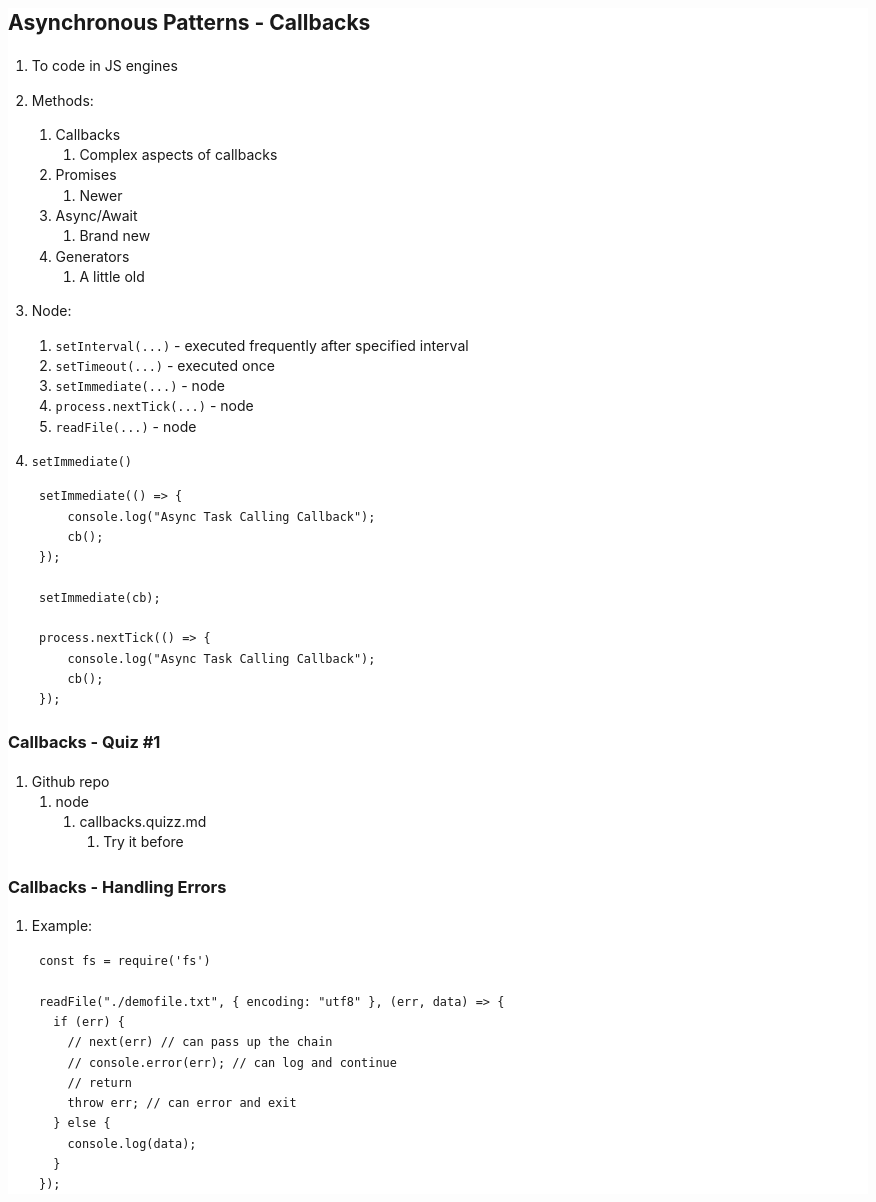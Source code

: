 ## Asynchronous Patterns - Callbacks ##
1. To code in JS engines
2. Methods:
	1. Callbacks
		1. Complex aspects of callbacks
	2. Promises
		1. Newer
	3. Async/Await
		1. Brand new
	4. Generators
		1. A little old
3. Node:
	1. `setInterval(...)` - executed frequently after specified interval
	2. `setTimeout(...)` - executed once
	3. `setImmediate(...)` - node
	4. `process.nextTick(...)` - node
	5. `readFile(...)` - node
4. `setImmediate()`

		setImmediate(() => {
			console.log("Async Task Calling Callback");
			cb();
		});
		
		setImmediate(cb);
		
		process.nextTick(() => {
			console.log("Async Task Calling Callback");
			cb();
		});

### Callbacks - Quiz #1 ###
1. Github repo
	1. node
		1. callbacks.quizz.md
			1. Try it before

### Callbacks - Handling Errors ###
1. Example:

		const fs = require('fs')

		readFile("./demofile.txt", { encoding: "utf8" }, (err, data) => {
		  if (err) {
			// next(err) // can pass up the chain
			// console.error(err); // can log and continue
			// return
			throw err; // can error and exit
		  } else {
			console.log(data);
		  }
		});
		